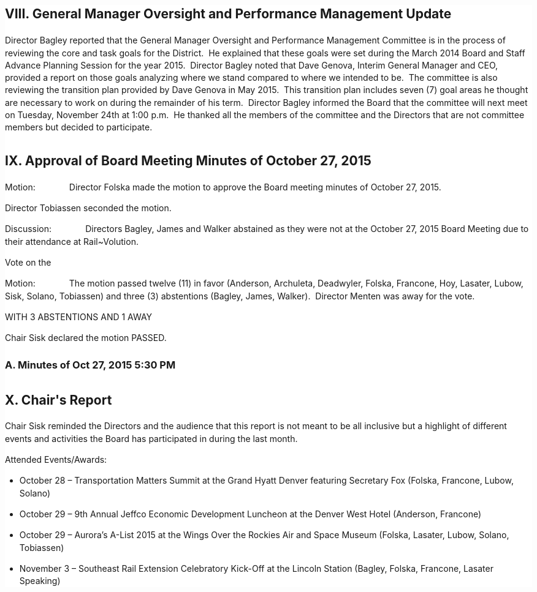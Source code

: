 ## VIII. General Manager Oversight and Performance Management Update

Director Bagley reported that the General Manager Oversight and Performance Management Committee is in the process of reviewing the core and task goals for the District.  He explained that these goals were set during the March 2014 Board and Staff Advance Planning Session for the year 2015.  Director Bagley noted that Dave Genova, Interim General Manager and CEO, provided a report on those goals analyzing where we stand compared to where we intended to be.  The committee is also reviewing the transition plan provided by Dave Genova in May 2015.  This transition plan includes seven (7) goal areas he thought are necessary to work on during the remainder of his term.  Director Bagley informed the Board that the committee will next meet on Tuesday, November 24th at 1:00 p.m.  He thanked all the members of the committee and the Directors that are not committee members but decided to participate.

## IX. Approval of Board Meeting Minutes of October 27, 2015

Motion:              Director Folska made the motion to approve the Board meeting minutes of October 27, 2015.

Director Tobiassen seconded the motion.

Discussion:              Directors Bagley, James and Walker abstained as they were not at the October 27, 2015 Board Meeting due to their attendance at Rail~Volution.

Vote on the

Motion:              The motion passed twelve (11) in favor (Anderson, Archuleta, Deadwyler, Folska, Francone, Hoy, Lasater, Lubow, Sisk, Solano, Tobiassen) and three (3) abstentions (Bagley, James, Walker).  Director Menten was away for the vote.

WITH 3 ABSTENTIONS AND 1 AWAY

Chair Sisk declared the motion PASSED.

### A. Minutes of Oct 27, 2015 5:30 PM

## X. Chair's Report

Chair Sisk reminded the Directors and the audience that this report is not meant to be all inclusive but a highlight of different events and activities the Board has participated in during the last month.

Attended Events/Awards:

- October 28 – Transportation Matters Summit at the Grand Hyatt Denver featuring Secretary Fox (Folska, Francone, Lubow, Solano)

- October 29 – 9th Annual Jeffco Economic Development Luncheon at the Denver West Hotel (Anderson, Francone)

- October 29 – Aurora’s A-List 2015 at the Wings Over the Rockies Air and Space Museum (Folska, Lasater, Lubow, Solano, Tobiassen)

- November 3 – Southeast Rail Extension Celebratory Kick-Off at the Lincoln Station (Bagley, Folska, Francone, Lasater Speaking)
